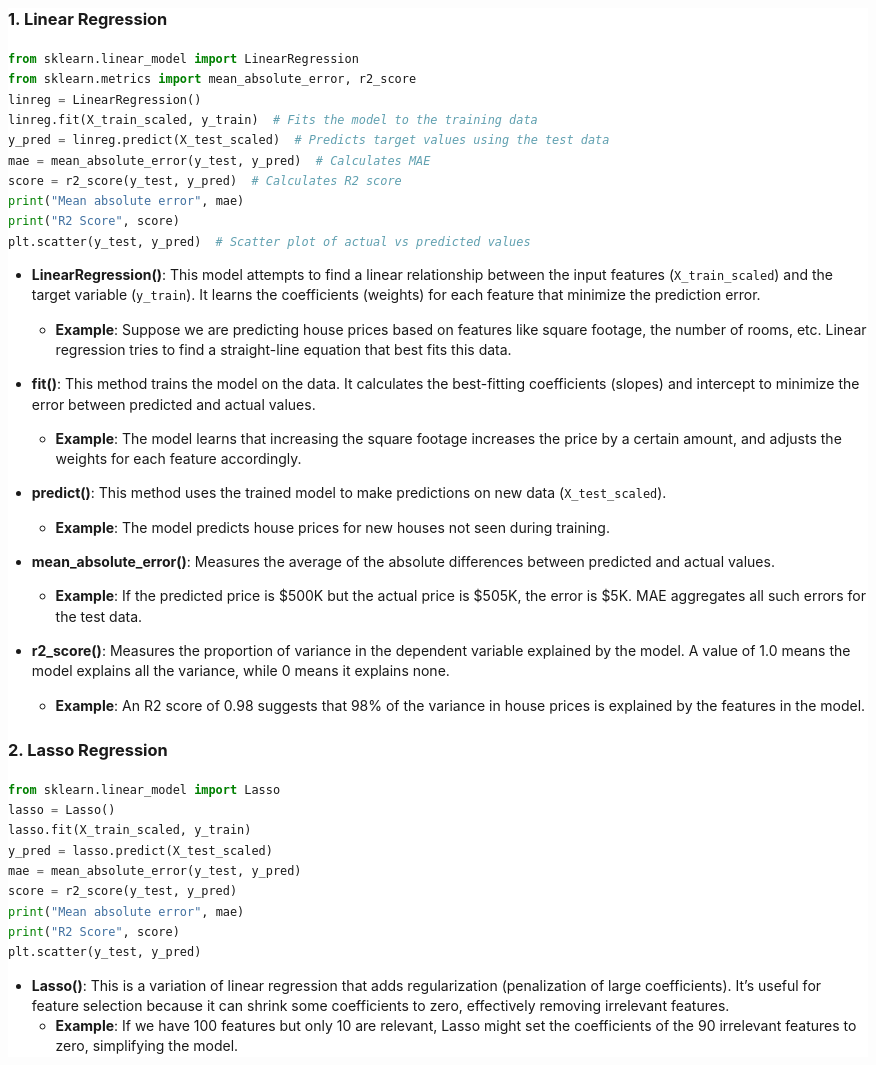 ### 1. **Linear Regression**
```python
from sklearn.linear_model import LinearRegression
from sklearn.metrics import mean_absolute_error, r2_score
linreg = LinearRegression()
linreg.fit(X_train_scaled, y_train)  # Fits the model to the training data
y_pred = linreg.predict(X_test_scaled)  # Predicts target values using the test data
mae = mean_absolute_error(y_test, y_pred)  # Calculates MAE
score = r2_score(y_test, y_pred)  # Calculates R2 score
print("Mean absolute error", mae)
print("R2 Score", score)
plt.scatter(y_test, y_pred)  # Scatter plot of actual vs predicted values
```
- **LinearRegression()**: This model attempts to find a linear relationship between the input features (`X_train_scaled`) and the target variable (`y_train`). It learns the coefficients (weights) for each feature that minimize the prediction error.
  - **Example**: Suppose we are predicting house prices based on features like square footage, the number of rooms, etc. Linear regression tries to find a straight-line equation that best fits this data.

- **fit()**: This method trains the model on the data. It calculates the best-fitting coefficients (slopes) and intercept to minimize the error between predicted and actual values.
  - **Example**: The model learns that increasing the square footage increases the price by a certain amount, and adjusts the weights for each feature accordingly.

- **predict()**: This method uses the trained model to make predictions on new data (`X_test_scaled`).
  - **Example**: The model predicts house prices for new houses not seen during training.

- **mean_absolute_error()**: Measures the average of the absolute differences between predicted and actual values.
  - **Example**: If the predicted price is \$500K but the actual price is \$505K, the error is \$5K. MAE aggregates all such errors for the test data.

- **r2_score()**: Measures the proportion of variance in the dependent variable explained by the model. A value of 1.0 means the model explains all the variance, while 0 means it explains none.
  - **Example**: An R2 score of 0.98 suggests that 98% of the variance in house prices is explained by the features in the model.

### 2. **Lasso Regression**
```python
from sklearn.linear_model import Lasso
lasso = Lasso()
lasso.fit(X_train_scaled, y_train)
y_pred = lasso.predict(X_test_scaled)
mae = mean_absolute_error(y_test, y_pred)
score = r2_score(y_test, y_pred)
print("Mean absolute error", mae)
print("R2 Score", score)
plt.scatter(y_test, y_pred)
```
- **Lasso()**: This is a variation of linear regression that adds regularization (penalization of large coefficients). It’s useful for feature selection because it can shrink some coefficients to zero, effectively removing irrelevant features.
  - **Example**: If we have 100 features but only 10 are relevant, Lasso might set the coefficients of the 90 irrelevant features to zero, simplifying the model.
